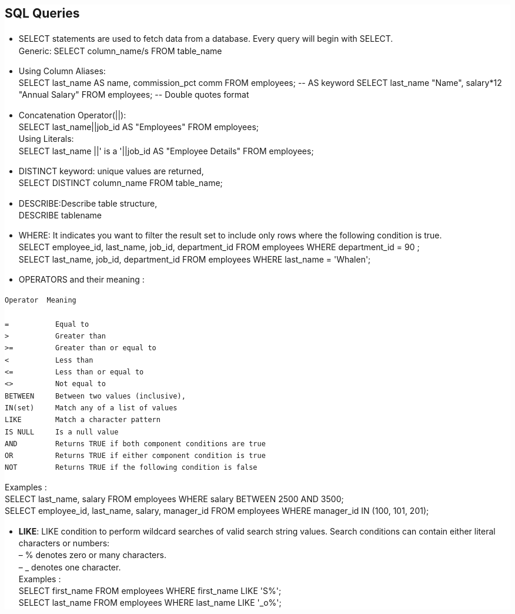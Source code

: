 ## SQL Queries

* SELECT statements are used to fetch data from a database. Every query will begin with SELECT.  
  Generic: SELECT column_name/s FROM table_name

* Using Column Aliases:  
  SELECT last_name AS name, commission_pct comm FROM employees;  -- AS keyword
  SELECT last_name "Name", salary*12 "Annual Salary" FROM employees;  -- Double quotes format

* Concatenation Operator(||):  
  SELECT last_name||job_id AS "Employees" FROM employees;  
  Using Literals:  
  SELECT last_name ||' is a '||job_id AS "Employee Details" FROM employees;  

* DISTINCT keyword: unique values are returned,  
  SELECT DISTINCT column_name FROM table_name;
  
* DESCRIBE:Describe table structure,  
  DESCRIBE tablename  
  
* WHERE: It indicates you want to filter the result set to include only rows where the following condition is true.  
  SELECT employee_id, last_name, job_id, department_id FROM employees WHERE department_id = 90 ;  
  SELECT last_name, job_id, department_id FROM employees WHERE last_name = 'Whalen';  

* OPERATORS and their meaning :  
```
Operator  Meaning

=           Equal to
>           Greater than
>=          Greater than or equal to
<           Less than
<=          Less than or equal to
<>          Not equal to
BETWEEN     Between two values (inclusive),
IN(set)     Match any of a list of values
LIKE        Match a character pattern
IS NULL     Is a null value
AND         Returns TRUE if both component conditions are true
OR          Returns TRUE if either component condition is true
NOT         Returns TRUE if the following condition is false
```
  Examples :  
  SELECT last_name, salary FROM employees WHERE salary BETWEEN 2500 AND 3500;  
  SELECT employee_id, last_name, salary, manager_id FROM employees WHERE manager_id IN (100, 101, 201);  

* __LIKE__: LIKE condition to perform wildcard searches of valid search string values. Search conditions can contain either literal characters or numbers:  
  – % denotes zero or many characters.  
  – _ denotes one character.  
  Examples :  
  SELECT first_name FROM employees WHERE first_name LIKE 'S%';  
  SELECT last_name FROM employees WHERE last_name LIKE '_o%';  
  
